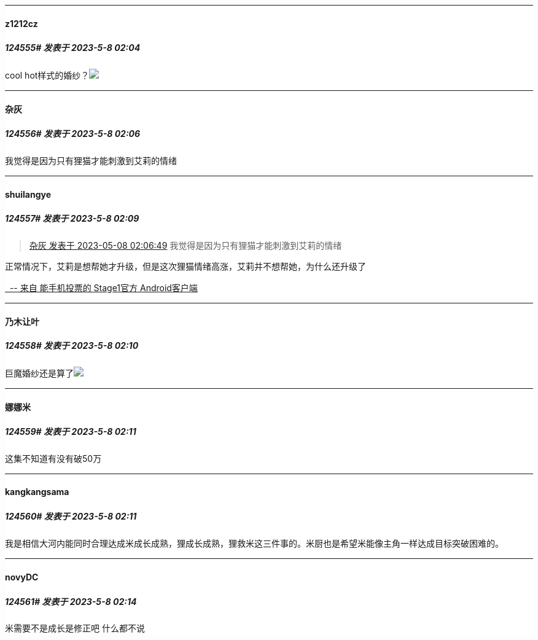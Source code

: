 *****

####  z1212cz  
##### 124555#       发表于 2023-5-8 02:04

cool hot样式的婚纱？<img src="https://static.saraba1st.com/image/smiley/face2017/067.png" referrerpolicy="no-referrer">

*****

####  杂灰  
##### 124556#       发表于 2023-5-8 02:06

我觉得是因为只有狸猫才能刺激到艾莉的情绪

*****

####  shuilangye  
##### 124557#       发表于 2023-5-8 02:09

<blockquote><a href="httphttps://bbs.saraba1st.com/2b/forum.php?mod=redirect&amp;goto=findpost&amp;pid=60767943&amp;ptid=2119905" target="_blank">杂灰 发表于 2023-05-08 02:06:49</a>
我觉得是因为只有狸猫才能刺激到艾莉的情绪</blockquote>正常情况下，艾莉是想帮她才升级，但是这次狸猫情绪高涨，艾莉并不想帮她，为什么还升级了

[  -- 来自 能手机投票的 Stage1官方 Android客户端](https://www.coolapk.com/apk/140634)

*****

####  乃木让叶  
##### 124558#       发表于 2023-5-8 02:10

巨魔婚纱还是算了<img src="https://static.saraba1st.com/image/smiley/face2017/068.png" referrerpolicy="no-referrer">

*****

####  娜娜米  
##### 124559#       发表于 2023-5-8 02:11

这集不知道有没有破50万

*****

####  kangkangsama  
##### 124560#       发表于 2023-5-8 02:11

我是相信大河内能同时合理达成米成长成熟，狸成长成熟，狸救米这三件事的。米厨也是希望米能像主角一样达成目标突破困难的。


*****

####  novyDC  
##### 124561#       发表于 2023-5-8 02:14

米需要不是成长是修正吧 什么都不说
